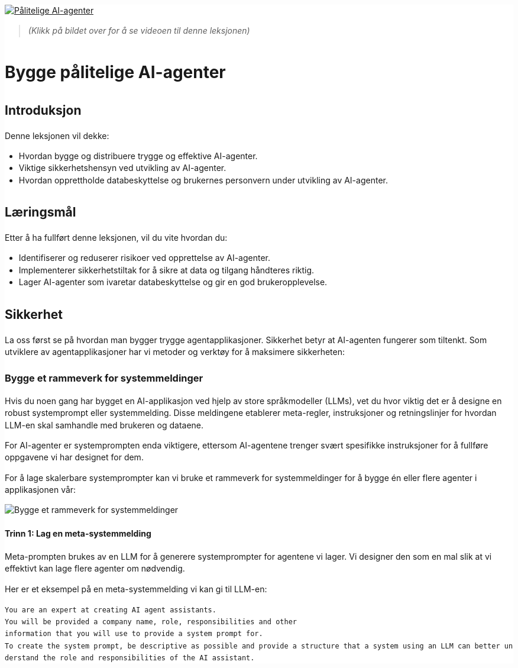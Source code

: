 
[![Pålitelige AI-agenter](../../../translated_images/lesson-6-thumbnail.a58ab36c099038d4f786c2b0d5d6e89f41f4c2ecc05ab10b67bced2695eeb218.no.png)](https://youtu.be/iZKkMEGBCUQ?si=Q-kEbcyHUMPoHp8L)

> _(Klikk på bildet over for å se videoen til denne leksjonen)_

# Bygge pålitelige AI-agenter

## Introduksjon

Denne leksjonen vil dekke:

- Hvordan bygge og distribuere trygge og effektive AI-agenter.
- Viktige sikkerhetshensyn ved utvikling av AI-agenter.
- Hvordan opprettholde databeskyttelse og brukernes personvern under utvikling av AI-agenter.

## Læringsmål

Etter å ha fullført denne leksjonen, vil du vite hvordan du:

- Identifiserer og reduserer risikoer ved opprettelse av AI-agenter.
- Implementerer sikkerhetstiltak for å sikre at data og tilgang håndteres riktig.
- Lager AI-agenter som ivaretar databeskyttelse og gir en god brukeropplevelse.

## Sikkerhet

La oss først se på hvordan man bygger trygge agentapplikasjoner. Sikkerhet betyr at AI-agenten fungerer som tiltenkt. Som utviklere av agentapplikasjoner har vi metoder og verktøy for å maksimere sikkerheten:

### Bygge et rammeverk for systemmeldinger

Hvis du noen gang har bygget en AI-applikasjon ved hjelp av store språkmodeller (LLMs), vet du hvor viktig det er å designe en robust systemprompt eller systemmelding. Disse meldingene etablerer meta-regler, instruksjoner og retningslinjer for hvordan LLM-en skal samhandle med brukeren og dataene.

For AI-agenter er systemprompten enda viktigere, ettersom AI-agentene trenger svært spesifikke instruksjoner for å fullføre oppgavene vi har designet for dem.

For å lage skalerbare systemprompter kan vi bruke et rammeverk for systemmeldinger for å bygge én eller flere agenter i applikasjonen vår:

![Bygge et rammeverk for systemmeldinger](../../../translated_images/system-message-framework.3a97368c92d11d6814577b03cd128ec8c71a5fd1e26f341835cfa5df59ae87ae.no.png)

#### Trinn 1: Lag en meta-systemmelding

Meta-prompten brukes av en LLM for å generere systemprompter for agentene vi lager. Vi designer den som en mal slik at vi effektivt kan lage flere agenter om nødvendig.

Her er et eksempel på en meta-systemmelding vi kan gi til LLM-en:

```plaintext
You are an expert at creating AI agent assistants. 
You will be provided a company name, role, responsibilities and other
information that you will use to provide a system prompt for.
To create the system prompt, be descriptive as possible and provide a structure that a system using an LLM can better understand the role and responsibilities of the AI assistant. 
```
